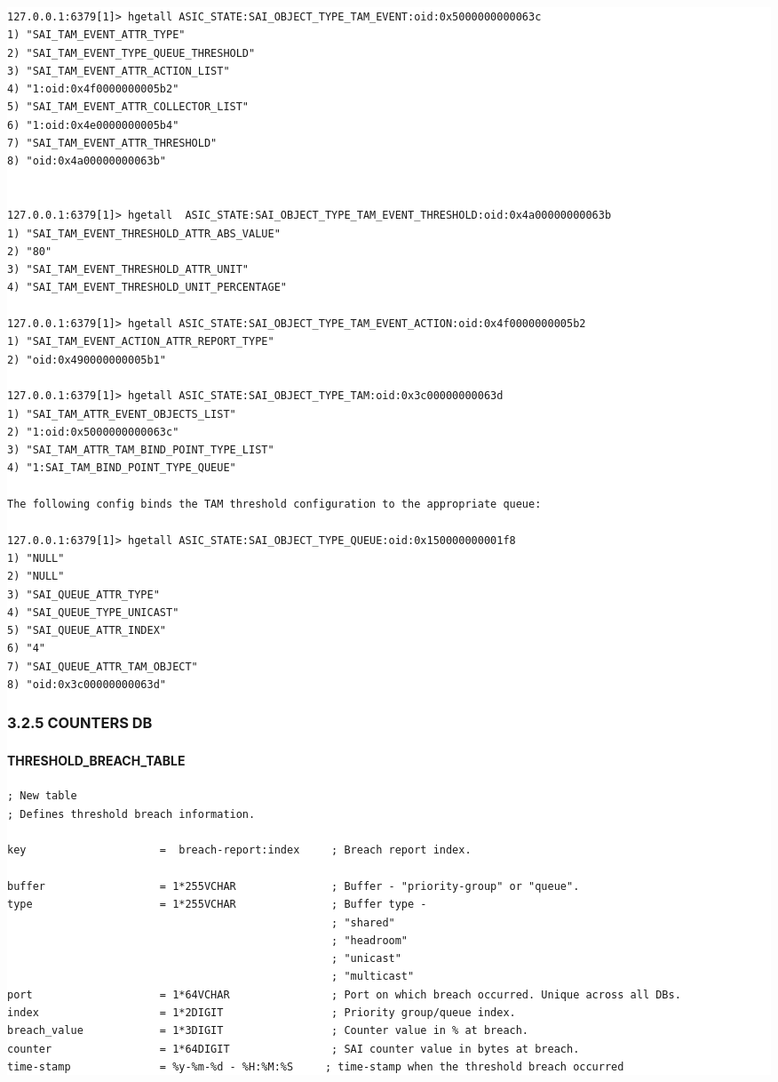     127.0.0.1:6379[1]> hgetall ASIC_STATE:SAI_OBJECT_TYPE_TAM_EVENT:oid:0x5000000000063c
    1) "SAI_TAM_EVENT_ATTR_TYPE"
    2) "SAI_TAM_EVENT_TYPE_QUEUE_THRESHOLD"
    3) "SAI_TAM_EVENT_ATTR_ACTION_LIST"
    4) "1:oid:0x4f0000000005b2"
    5) "SAI_TAM_EVENT_ATTR_COLLECTOR_LIST"
    6) "1:oid:0x4e0000000005b4"
    7) "SAI_TAM_EVENT_ATTR_THRESHOLD"
    8) "oid:0x4a00000000063b"


    127.0.0.1:6379[1]> hgetall  ASIC_STATE:SAI_OBJECT_TYPE_TAM_EVENT_THRESHOLD:oid:0x4a00000000063b
    1) "SAI_TAM_EVENT_THRESHOLD_ATTR_ABS_VALUE"
    2) "80"
    3) "SAI_TAM_EVENT_THRESHOLD_ATTR_UNIT"
    4) "SAI_TAM_EVENT_THRESHOLD_UNIT_PERCENTAGE"

    127.0.0.1:6379[1]> hgetall ASIC_STATE:SAI_OBJECT_TYPE_TAM_EVENT_ACTION:oid:0x4f0000000005b2
    1) "SAI_TAM_EVENT_ACTION_ATTR_REPORT_TYPE"
    2) "oid:0x490000000005b1"

    127.0.0.1:6379[1]> hgetall ASIC_STATE:SAI_OBJECT_TYPE_TAM:oid:0x3c00000000063d
    1) "SAI_TAM_ATTR_EVENT_OBJECTS_LIST"
    2) "1:oid:0x5000000000063c"
    3) "SAI_TAM_ATTR_TAM_BIND_POINT_TYPE_LIST"
    4) "1:SAI_TAM_BIND_POINT_TYPE_QUEUE"

    The following config binds the TAM threshold configuration to the appropriate queue:

    127.0.0.1:6379[1]> hgetall ASIC_STATE:SAI_OBJECT_TYPE_QUEUE:oid:0x150000000001f8
    1) "NULL"
    2) "NULL"
    3) "SAI_QUEUE_ATTR_TYPE"
    4) "SAI_QUEUE_TYPE_UNICAST"
    5) "SAI_QUEUE_ATTR_INDEX"
    6) "4"
    7) "SAI_QUEUE_ATTR_TAM_OBJECT"
    8) "oid:0x3c00000000063d"

### 3.2.5 COUNTERS DB
#### THRESHOLD\_BREACH\_TABLE
    
    ; New table
    ; Defines threshold breach information.

    key                     =  breach-report:index     ; Breach report index.
                                                        
    buffer                  = 1*255VCHAR               ; Buffer - "priority-group" or "queue".
    type                    = 1*255VCHAR               ; Buffer type -
                                                       ; "shared"
                                                       ; "headroom"
                                                       ; "unicast"
                                                       ; "multicast"
    port                    = 1*64VCHAR                ; Port on which breach occurred. Unique across all DBs.
    index                   = 1*2DIGIT                 ; Priority group/queue index. 
    breach_value            = 1*3DIGIT                 ; Counter value in % at breach.
	counter                 = 1*64DIGIT                ; SAI counter value in bytes at breach.
	time-stamp              = %y-%m-%d - %H:%M:%S     ; time-stamp when the threshold breach occurred
